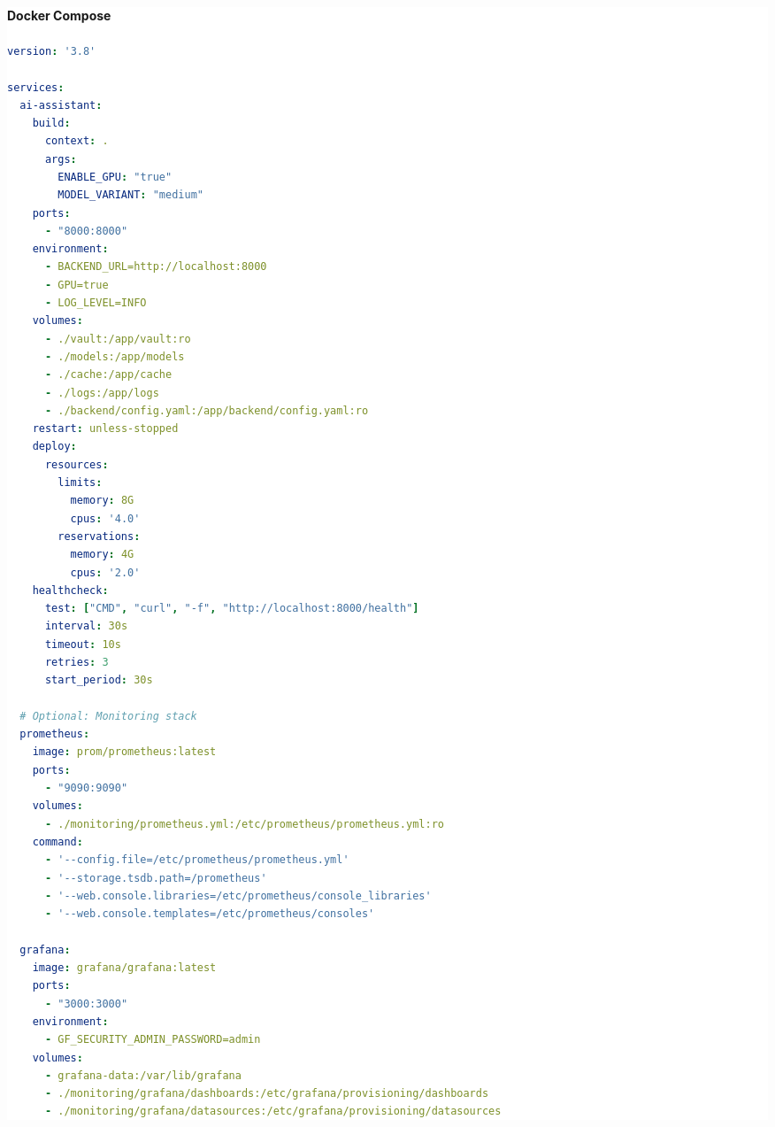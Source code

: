 #### Docker Compose

```yaml
version: '3.8'

services:
  ai-assistant:
    build:
      context: .
      args:
        ENABLE_GPU: "true"
        MODEL_VARIANT: "medium"
    ports:
      - "8000:8000"
    environment:
      - BACKEND_URL=http://localhost:8000
      - GPU=true
      - LOG_LEVEL=INFO
    volumes:
      - ./vault:/app/vault:ro
      - ./models:/app/models
      - ./cache:/app/cache
      - ./logs:/app/logs
      - ./backend/config.yaml:/app/backend/config.yaml:ro
    restart: unless-stopped
    deploy:
      resources:
        limits:
          memory: 8G
          cpus: '4.0'
        reservations:
          memory: 4G
          cpus: '2.0'
    healthcheck:
      test: ["CMD", "curl", "-f", "http://localhost:8000/health"]
      interval: 30s
      timeout: 10s
      retries: 3
      start_period: 30s

  # Optional: Monitoring stack
  prometheus:
    image: prom/prometheus:latest
    ports:
      - "9090:9090"
    volumes:
      - ./monitoring/prometheus.yml:/etc/prometheus/prometheus.yml:ro
    command:
      - '--config.file=/etc/prometheus/prometheus.yml'
      - '--storage.tsdb.path=/prometheus'
      - '--web.console.libraries=/etc/prometheus/console_libraries'
      - '--web.console.templates=/etc/prometheus/consoles'

  grafana:
    image: grafana/grafana:latest
    ports:
      - "3000:3000"
    environment:
      - GF_SECURITY_ADMIN_PASSWORD=admin
    volumes:
      - grafana-data:/var/lib/grafana
      - ./monitoring/grafana/dashboards:/etc/grafana/provisioning/dashboards
      - ./monitoring/grafana/datasources:/etc/grafana/provisioning/datasources

```